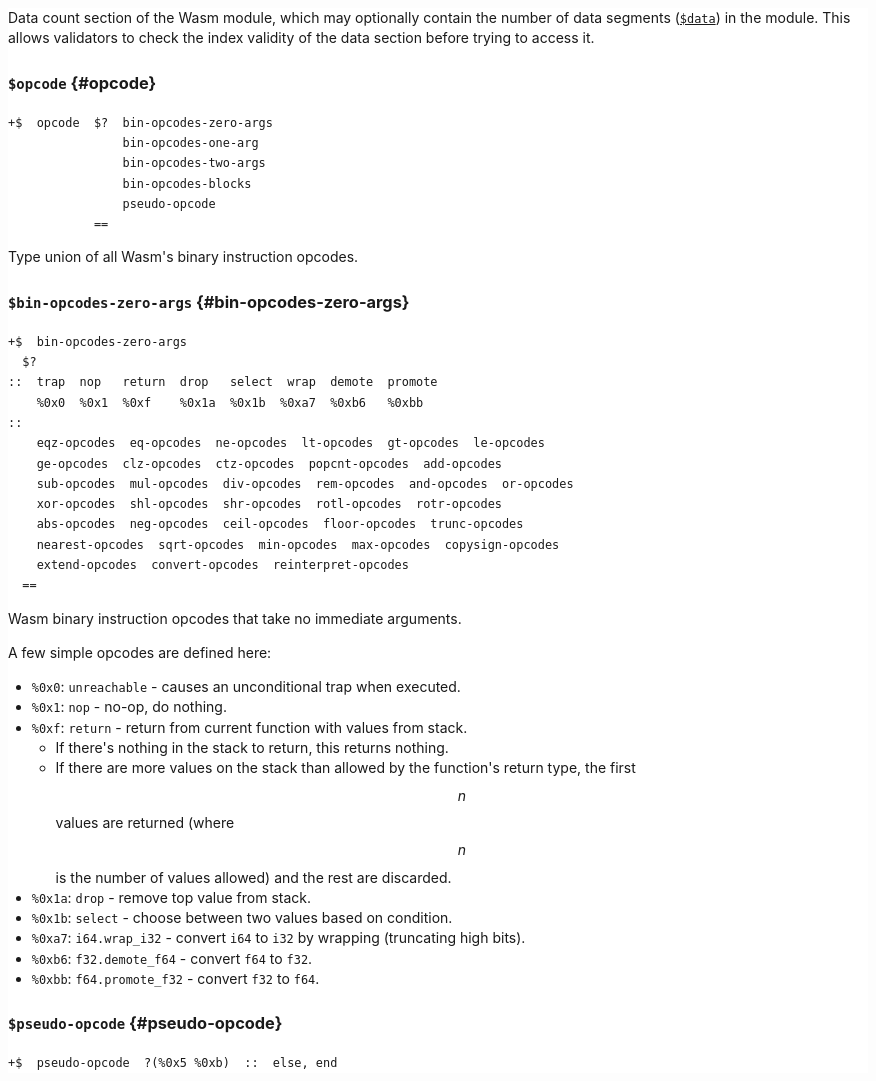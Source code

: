 Data count section of the Wasm module, which may optionally contain the number of data segments ([`$data`](#data)) in the module. This allows validators to check the index validity of the data section before trying to access it.

### `$opcode` {#opcode}

```hoon
+$  opcode  $?  bin-opcodes-zero-args
                bin-opcodes-one-arg
                bin-opcodes-two-args
                bin-opcodes-blocks
                pseudo-opcode
            ==
```

Type union of all Wasm's binary instruction opcodes.

### `$bin-opcodes-zero-args` {#bin-opcodes-zero-args}

```hoon
+$  bin-opcodes-zero-args
  $?
::  trap  nop   return  drop   select  wrap  demote  promote
    %0x0  %0x1  %0xf    %0x1a  %0x1b  %0xa7  %0xb6   %0xbb
::
    eqz-opcodes  eq-opcodes  ne-opcodes  lt-opcodes  gt-opcodes  le-opcodes
    ge-opcodes  clz-opcodes  ctz-opcodes  popcnt-opcodes  add-opcodes
    sub-opcodes  mul-opcodes  div-opcodes  rem-opcodes  and-opcodes  or-opcodes
    xor-opcodes  shl-opcodes  shr-opcodes  rotl-opcodes  rotr-opcodes
    abs-opcodes  neg-opcodes  ceil-opcodes  floor-opcodes  trunc-opcodes
    nearest-opcodes  sqrt-opcodes  min-opcodes  max-opcodes  copysign-opcodes
    extend-opcodes  convert-opcodes  reinterpret-opcodes
  ==
```

Wasm binary instruction opcodes that take no immediate arguments.

A few simple opcodes are defined here:
- `%0x0`: `unreachable` - causes an unconditional trap when executed.
- `%0x1`: `nop` - no-op, do nothing.
- `%0xf`: `return` - return from current function with values from stack.
  - If there's nothing in the stack to return, this returns nothing.
  - If there are more values on the stack than allowed by the function's return type, the first $$n$$ values are returned (where $$n$$ is the number of values allowed) and the rest are discarded.
- `%0x1a`: `drop` - remove top value from stack.
- `%0x1b`: `select` - choose between two values based on condition.
- `%0xa7`: `i64.wrap_i32` - convert `i64` to `i32` by wrapping (truncating high bits).
- `%0xb6`: `f32.demote_f64` - convert `f64` to `f32`.
- `%0xbb`: `f64.promote_f32` - convert `f32` to `f64`.

### `$pseudo-opcode` {#pseudo-opcode}

```hoon
+$  pseudo-opcode  ?(%0x5 %0xb)  ::  else, end
```
